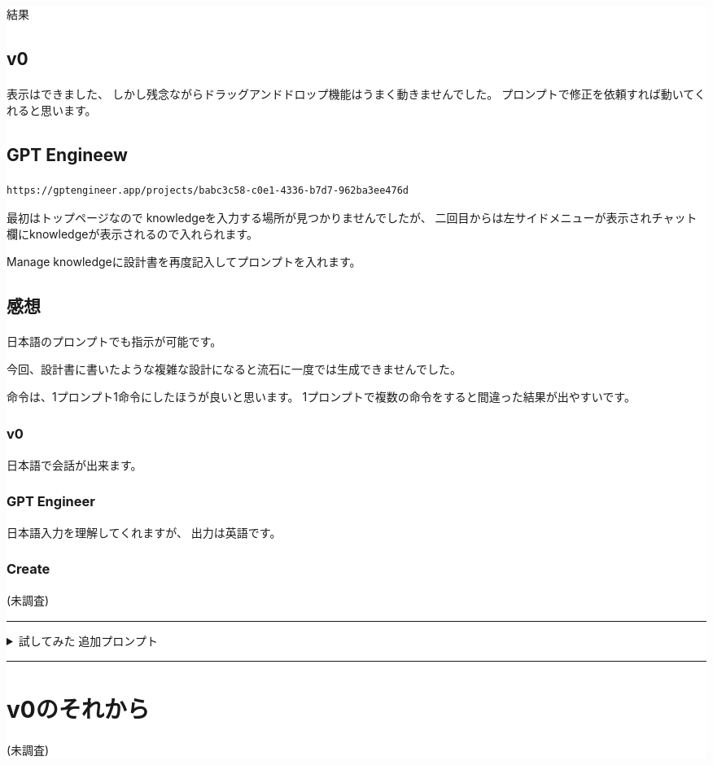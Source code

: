 結果

## v0

表示はできました、
しかし残念ながらドラッグアンドドロップ機能はうまく動きませんでした。
プロンプトで修正を依頼すれば動いてくれると思います。



## GPT Engineew

`https://gptengineer.app/projects/babc3c58-c0e1-4336-b7d7-962ba3ee476d`

最初はトップページなので knowledgeを入力する場所が見つかりませんでしたが、
二回目からは左サイドメニューが表示されチャット欄にknowledgeが表示されるので入れられます。

Manage knowledgeに設計書を再度記入してプロンプトを入れます。



## 感想

日本語のプロンプトでも指示が可能です。

今回、設計書に書いたような複雑な設計になると流石に一度では生成できませんでした。

命令は、1プロンプト1命令にしたほうが良いと思います。
1プロンプトで複数の命令をすると間違った結果が出やすいです。



### v0

日本語で会話が出来ます。



### GPT Engineer

日本語入力を理解してくれますが、
出力は英語です。

### Create

(未調査)


----------------------------------------

<details><summary>試してみた 追加プロンプト</summary></details>

----------------------------------------

# v0のそれから

(未調査)
